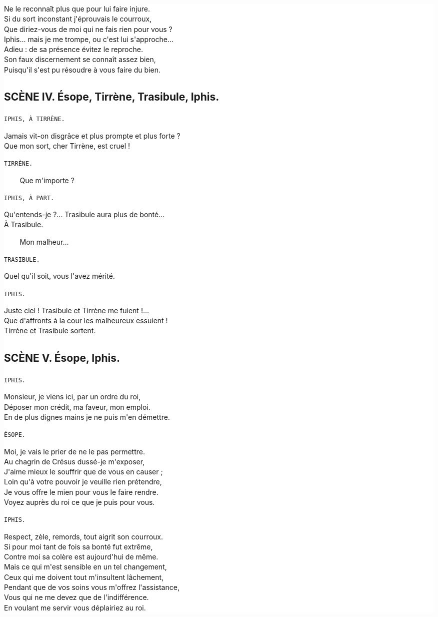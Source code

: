 Ne le reconnaît plus que pour lui faire injure.  
Si du sort inconstant j'éprouvais le courroux,  
Que diriez-vous de moi qui ne fais rien pour vous ?  
Iphis... mais je me trompe, ou c'est lui s'approche...  
Adieu : de sa présence évitez le reproche.  
Son faux discernement se connaît assez bien,  
Puisqu'il s'est pu résoudre à vous faire du bien.  


## SCÈNE IV. Ésope, Tirrène, Trasibule, Iphis.

    IPHIS, À TIRRÈNE.
Jamais vit-on disgrâce et plus prompte et plus forte ?  
Que mon sort, cher Tirrène, est cruel !  

    TIRRÈNE.
        Que m'importe ?  

    IPHIS, À PART.
Qu'entends-je ?... Trasibule aura plus de bonté...  
À Trasibule.

        Mon malheur...  

    TRASIBULE.
Quel qu'il soit, vous l'avez mérité.  

    IPHIS.
Juste ciel ! Trasibule et Tirrène me fuient !...  
Que d'affronts à la cour les malheureux essuient !  
Tirrène et Trasibule sortent.



## SCÈNE V. Ésope, Iphis.

    IPHIS.
Monsieur, je viens ici, par un ordre du roi,  
Déposer mon crédit, ma faveur, mon emploi.  
En de plus dignes mains je ne puis m'en démettre.  

    ÉSOPE.
Moi, je vais le prier de ne le pas permettre.  
Au chagrin de Crésus dussé-je m'exposer,  
J'aime mieux le souffrir que de vous en causer ;  
Loin qu'à votre pouvoir je veuille rien prétendre,  
Je vous offre le mien pour vous le faire rendre.  
Voyez auprès du roi ce que je puis pour vous.  

    IPHIS.
Respect, zèle, remords, tout aigrit son courroux.  
Si pour moi tant de fois sa bonté fut extrême,  
Contre moi sa colère est aujourd'hui de même.  
Mais ce qui m'est sensible en un tel changement,  
Ceux qui me doivent tout m'insultent lâchement,  
Pendant que de vos soins vous m'offrez l'assistance,  
Vous qui ne me devez que de l'indifférence.  
En voulant me servir vous déplairiez au roi.  
